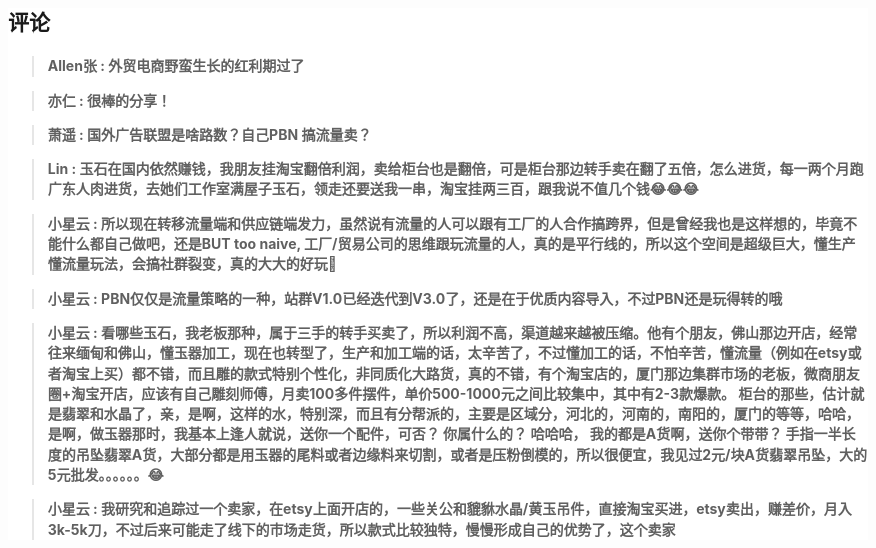 
## 评论

<div align="left">
<div>

<blockquote >
<span> <strong>Allen张 : 外贸电商野蛮生长的红利期过了 </strong></span>
</blockquote>

<blockquote >
<span> <strong>亦仁 : 很棒的分享！ </strong></span>
</blockquote>

<blockquote >
<span> <strong>萧遥 : 国外广告联盟是啥路数？自己PBN 搞流量卖？ </strong></span>
</blockquote>

<blockquote >
<span> <strong>Lin : 玉石在国内依然赚钱，我朋友挂淘宝翻倍利润，卖给柜台也是翻倍，可是柜台那边转手卖在翻了五倍，怎么进货，每一两个月跑广东人肉进货，去她们工作室满屋子玉石，领走还要送我一串，淘宝挂两三百，跟我说不值几个钱😂😂😂 </strong></span>
</blockquote>

<blockquote >
<span> <strong>小星云 : 所以现在转移流量端和供应链端发力，虽然说有流量的人可以跟有工厂的人合作搞跨界，但是曾经我也是这样想的，毕竟不能什么都自己做吧，还是BUT too naive, 工厂/贸易公司的思维跟玩流量的人，真的是平行线的，所以这个空间是超级巨大，懂生产懂流量玩法，会搞社群裂变，真的大大的好玩💪 </strong></span>
</blockquote>

<blockquote >
<span> <strong>小星云 : PBN仅仅是流量策略的一种，站群V1.0已经迭代到V3.0了，还是在于优质内容导入，不过PBN还是玩得转的哦 </strong></span>
</blockquote>

<blockquote >
<span> <strong>小星云 : 看哪些玉石，我老板那种，属于三手的转手买卖了，所以利润不高，渠道越来越被压缩。他有个朋友，佛山那边开店，经常往来缅甸和佛山，懂玉器加工，现在也转型了，生产和加工端的话，太辛苦了，不过懂加工的话，不怕辛苦，懂流量（例如在etsy或者淘宝上买）都不错，而且雕的款式特别个性化，非同质化大路货，真的不错，有个淘宝店的，厦门那边集群市场的老板，微商朋友圈&#43;淘宝开店，应该有自己雕刻师傅，月卖100多件摆件，单价500-1000元之间比较集中，其中有2-3款爆款。    柜台的那些，估计就是翡翠和水晶了，亲，是啊，这样的水，特别深，而且有分帮派的，主要是区域分，河北的，河南的，南阳的，厦门的等等，哈哈，是啊，做玉器那时，我基本上逢人就说，送你一个配件，可否？ 你属什么的？ 哈哈哈， 我的都是A货啊，送你个带带？     手指一半长度的吊坠翡翠A货，大部分都是用玉器的尾料或者边缘料来切割，或者是压粉倒模的，所以很便宜，我见过2元/块A货翡翠吊坠，大的5元批发。。。。。。😂 </strong></span>
</blockquote>

<blockquote >
<span> <strong>小星云 : 我研究和追踪过一个卖家，在etsy上面开店的，一些关公和貔貅水晶/黄玉吊件，直接淘宝买进，etsy卖出，赚差价，月入3k-5k刀，不过后来可能走了线下的市场走货，所以款式比较独特，慢慢形成自己的优势了，这个卖家 </strong></span>
</blockquote>

</div>
</div>